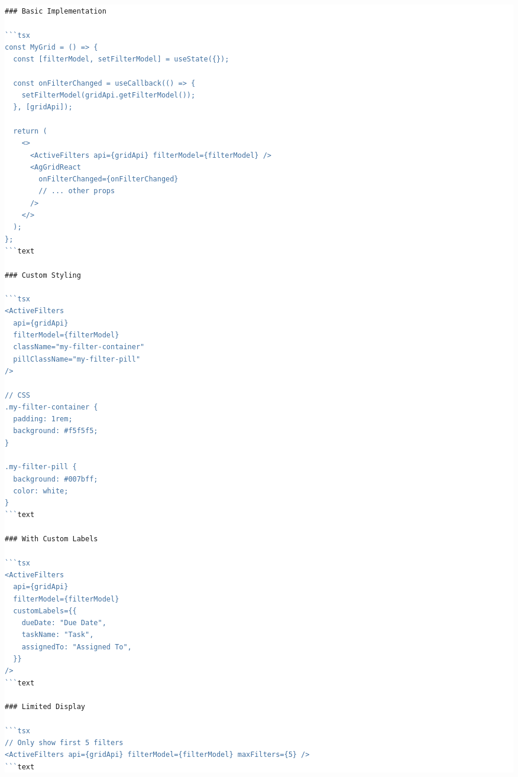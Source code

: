 ````typescript
### Basic Implementation

```tsx
const MyGrid = () => {
  const [filterModel, setFilterModel] = useState({});

  const onFilterChanged = useCallback(() => {
    setFilterModel(gridApi.getFilterModel());
  }, [gridApi]);

  return (
    <>
      <ActiveFilters api={gridApi} filterModel={filterModel} />
      <AgGridReact
        onFilterChanged={onFilterChanged}
        // ... other props
      />
    </>
  );
};
```text

### Custom Styling

```tsx
<ActiveFilters
  api={gridApi}
  filterModel={filterModel}
  className="my-filter-container"
  pillClassName="my-filter-pill"
/>

// CSS
.my-filter-container {
  padding: 1rem;
  background: #f5f5f5;
}

.my-filter-pill {
  background: #007bff;
  color: white;
}
```text

### With Custom Labels

```tsx
<ActiveFilters
  api={gridApi}
  filterModel={filterModel}
  customLabels={{
    dueDate: "Due Date",
    taskName: "Task",
    assignedTo: "Assigned To",
  }}
/>
```text

### Limited Display

```tsx
// Only show first 5 filters
<ActiveFilters api={gridApi} filterModel={filterModel} maxFilters={5} />
```text
````

  [columnId: string]: any;